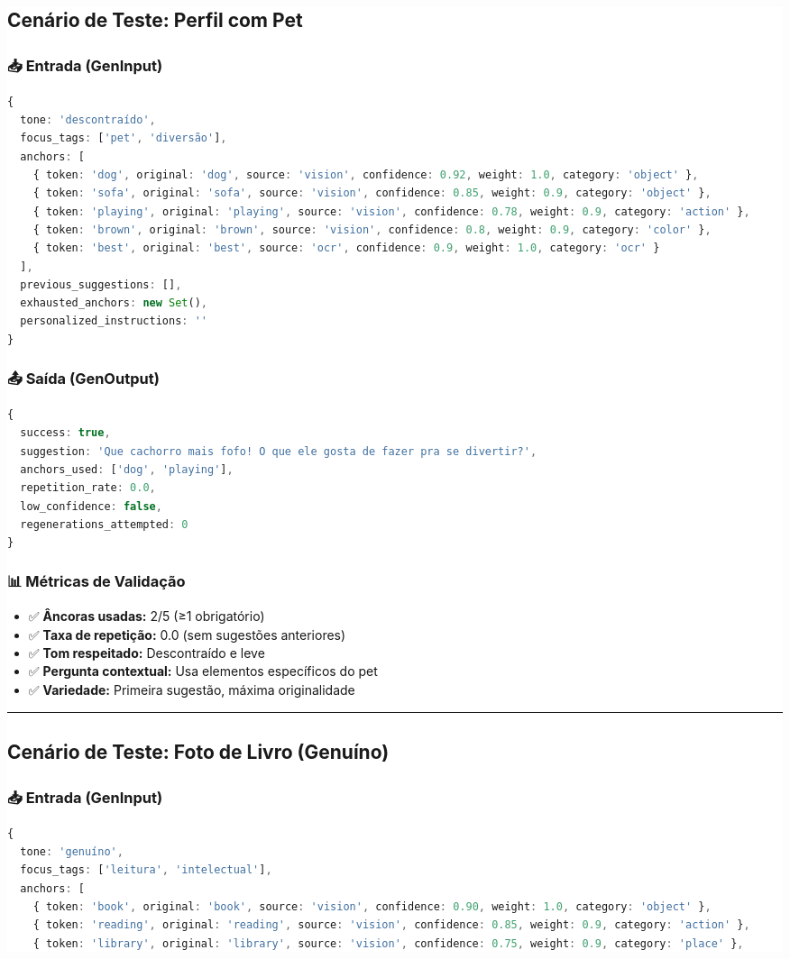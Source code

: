 
## Cenário de Teste: Perfil com Pet

### 📥 **Entrada (GenInput)**
```typescript
{
  tone: 'descontraído',
  focus_tags: ['pet', 'diversão'],
  anchors: [
    { token: 'dog', original: 'dog', source: 'vision', confidence: 0.92, weight: 1.0, category: 'object' },
    { token: 'sofa', original: 'sofa', source: 'vision', confidence: 0.85, weight: 0.9, category: 'object' },
    { token: 'playing', original: 'playing', source: 'vision', confidence: 0.78, weight: 0.9, category: 'action' },
    { token: 'brown', original: 'brown', source: 'vision', confidence: 0.8, weight: 0.9, category: 'color' },
    { token: 'best', original: 'best', source: 'ocr', confidence: 0.9, weight: 1.0, category: 'ocr' }
  ],
  previous_suggestions: [],
  exhausted_anchors: new Set(),
  personalized_instructions: ''
}
```

### 📤 **Saída (GenOutput)**
```typescript
{
  success: true,
  suggestion: 'Que cachorro mais fofo! O que ele gosta de fazer pra se divertir?',
  anchors_used: ['dog', 'playing'],
  repetition_rate: 0.0,
  low_confidence: false,
  regenerations_attempted: 0
}
```

### 📊 **Métricas de Validação**
- ✅ **Âncoras usadas:** 2/5 (≥1 obrigatório)
- ✅ **Taxa de repetição:** 0.0 (sem sugestões anteriores)
- ✅ **Tom respeitado:** Descontraído e leve
- ✅ **Pergunta contextual:** Usa elementos específicos do pet
- ✅ **Variedade:** Primeira sugestão, máxima originalidade

---

## Cenário de Teste: Foto de Livro (Genuíno)

### 📥 **Entrada (GenInput)**
```typescript
{
  tone: 'genuíno',
  focus_tags: ['leitura', 'intelectual'],
  anchors: [
    { token: 'book', original: 'book', source: 'vision', confidence: 0.90, weight: 1.0, category: 'object' },
    { token: 'reading', original: 'reading', source: 'vision', confidence: 0.85, weight: 0.9, category: 'action' },
    { token: 'library', original: 'library', source: 'vision', confidence: 0.75, weight: 0.9, category: 'place' },
```